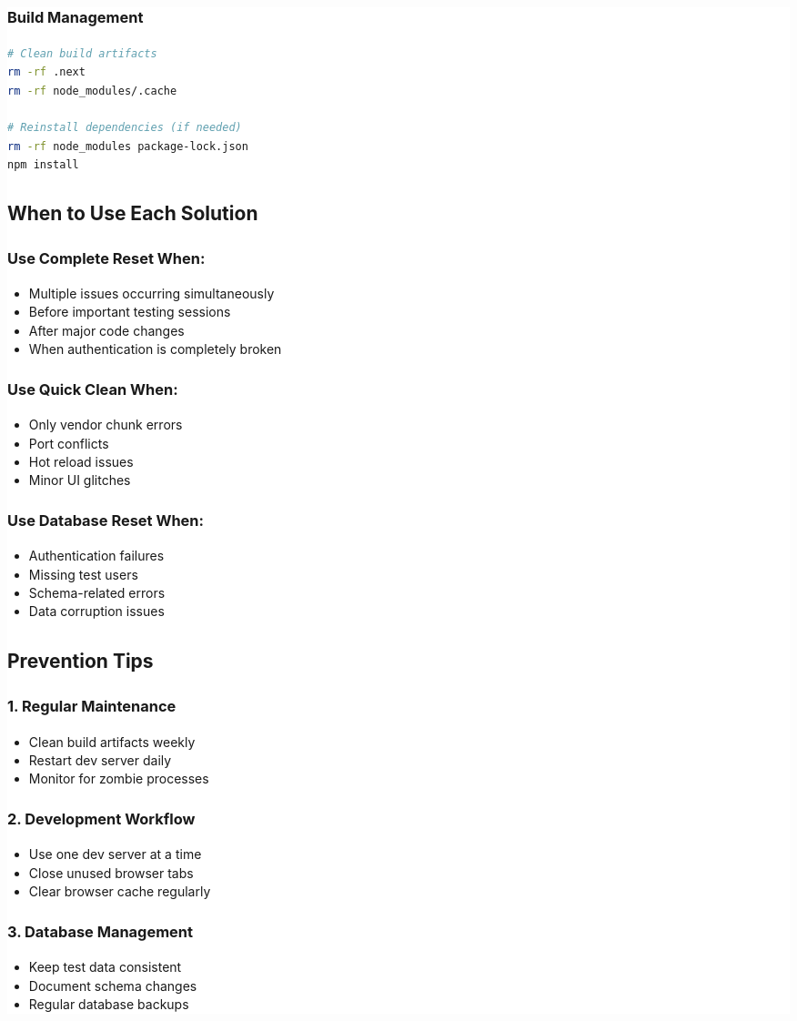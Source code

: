 ### Build Management
```bash
# Clean build artifacts
rm -rf .next
rm -rf node_modules/.cache

# Reinstall dependencies (if needed)
rm -rf node_modules package-lock.json
npm install
```

## When to Use Each Solution

### Use Complete Reset When:
- Multiple issues occurring simultaneously
- Before important testing sessions
- After major code changes
- When authentication is completely broken

### Use Quick Clean When:
- Only vendor chunk errors
- Port conflicts
- Hot reload issues
- Minor UI glitches

### Use Database Reset When:
- Authentication failures
- Missing test users
- Schema-related errors
- Data corruption issues

## Prevention Tips

### 1. Regular Maintenance
- Clean build artifacts weekly
- Restart dev server daily
- Monitor for zombie processes

### 2. Development Workflow
- Use one dev server at a time
- Close unused browser tabs
- Clear browser cache regularly

### 3. Database Management
- Keep test data consistent
- Document schema changes
- Regular database backups
